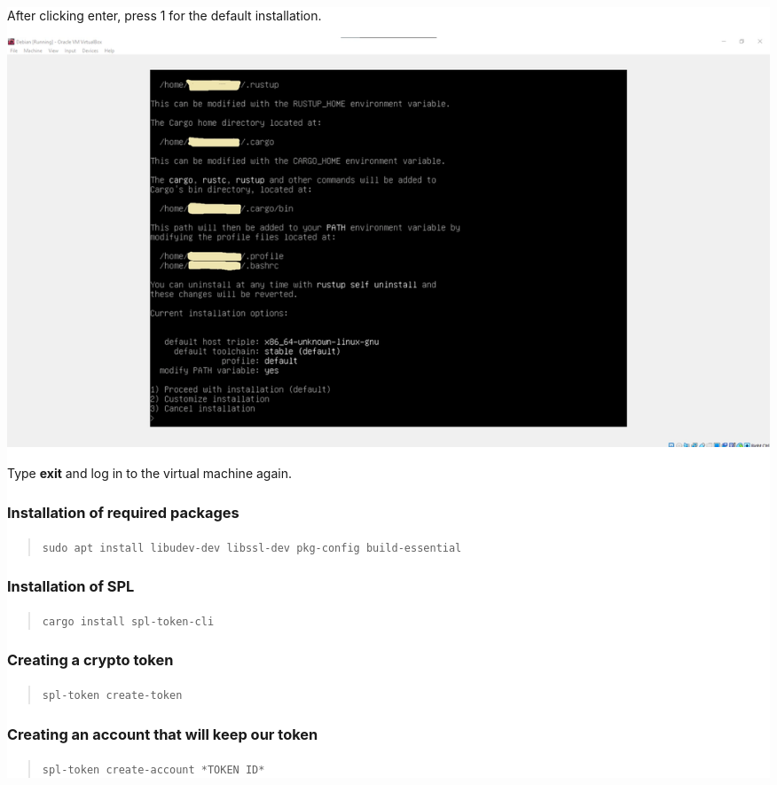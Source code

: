 After clicking enter, press 1 for the default installation. 

<p align="center">
  <img width="100%" src="7.webp" />
</p>

Type **exit** and log in to the virtual machine again.

### Installation of required packages

> ```shell
> sudo apt install libudev-dev libssl-dev pkg-config build-essential
> ```

### Installation of SPL

> ```shell
> cargo install spl-token-cli
> ```

### Creating a crypto token

> ```shell
> spl-token create-token
> ```

### Creating an account that will keep our token

> ```shell
> spl-token create-account *TOKEN ID*
> ```
